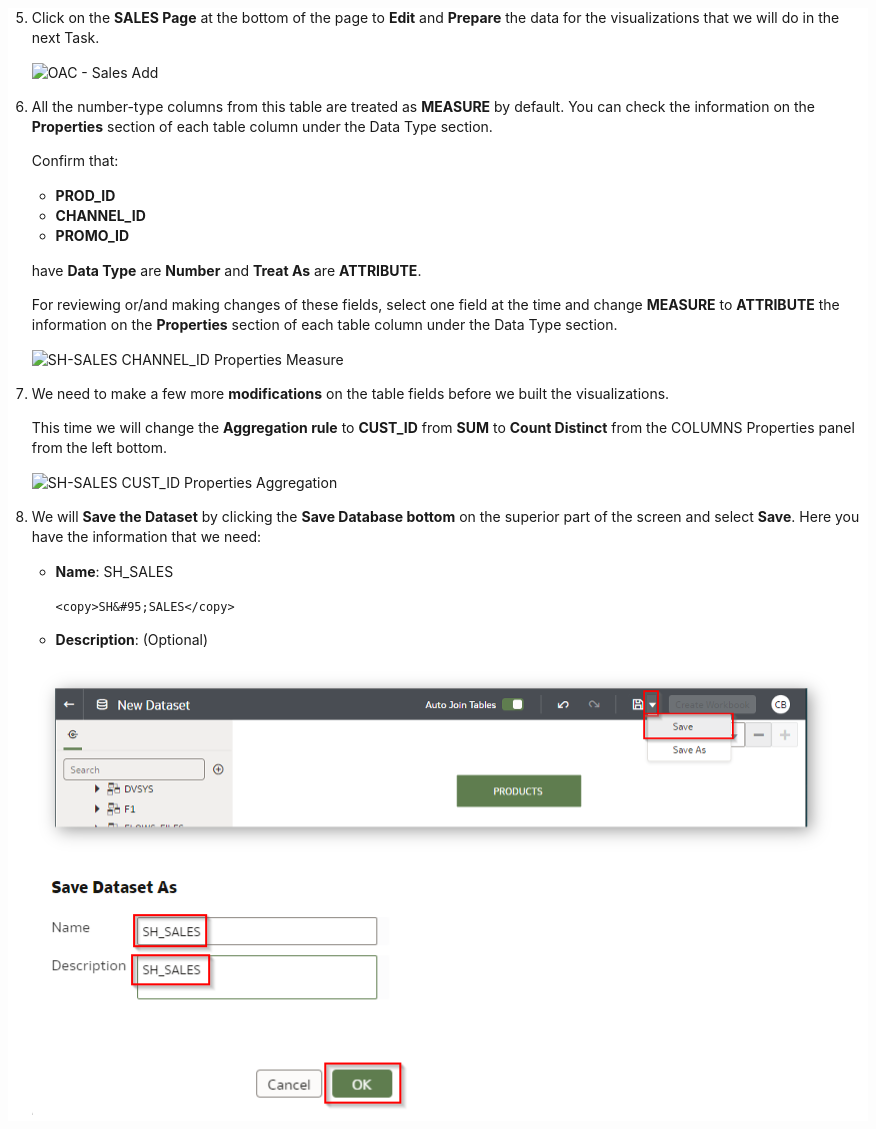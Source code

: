 
5. Click on the **SALES Page** at the bottom of the page to **Edit** and **Prepare** the data for the visualizations that we will do in the next Task.

    ![OAC - Sales Add](./images/oac-sales-canvas-edit.png)


6. All the number-type columns from this table are treated as **MEASURE** by default. You can check the information on the **Properties** section of each table column under the Data Type section.

    Confirm that:
    - **PROD&#95;ID**
    - **CHANNEL&#95;ID**
    - **PROMO&#95;ID** 
    
    have **Data Type** are **Number** and **Treat As** are **ATTRIBUTE**. 

    For reviewing or/and making changes of these fields, select one field at the time and change **MEASURE** to **ATTRIBUTE** the information on the **Properties** section of each table column under the Data Type section.
    
    ![SH-SALES CHANNEL&#95;ID Properties Measure](./images/channel-id-measure.png)
    
7. We need to make a few more **modifications** on the table fields before we built the visualizations. 
    
    This time we will change the **Aggregation rule** to **CUST&#95;ID** from **SUM** to **Count Distinct** from the COLUMNS Properties panel from the left bottom.

    ![SH-SALES CUST&#95;ID Properties Aggregation](./images/cust-id-aggregation.png)


8. We will **Save the Dataset** by clicking the **Save Database bottom** on the superior part of the screen and select **Save**. Here you have the information that we need:

    - **Name**: SH&#95;SALES
        ```
        <copy>SH&#95;SALES</copy>
        ```
    - **Description**: (Optional)
    

    ![OAC - Sales Add](./images/oac-sales-add-save.png)
    ![OAC - Sales Add](./images/oac-sales-added.png)
